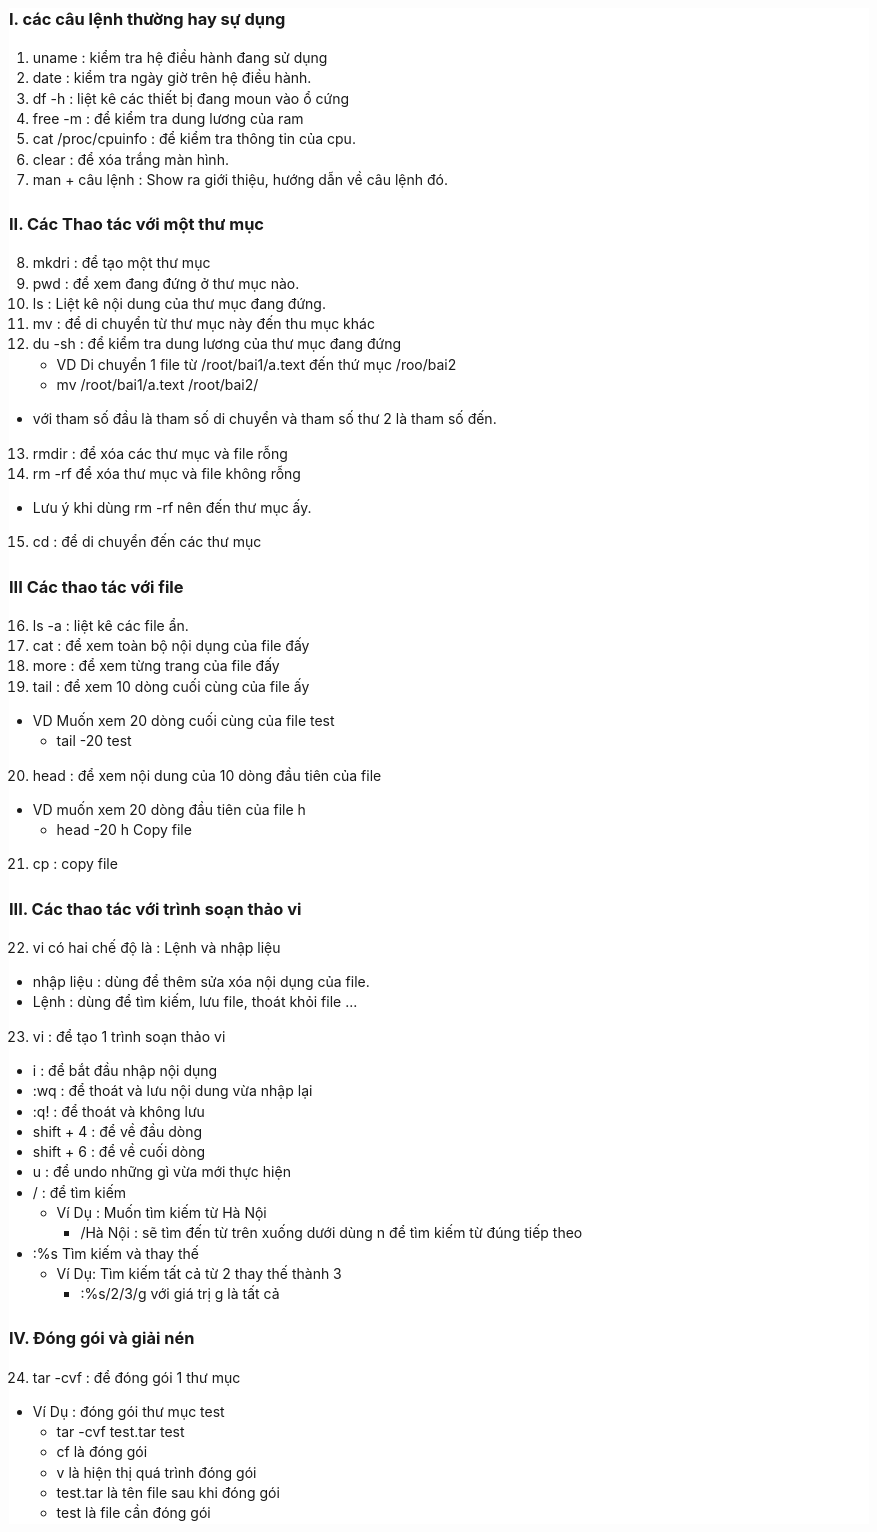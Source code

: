 <a name="Các câu lệnh thao tác với linux"></a>

### I. các câu lệnh thường hay sự dụng
1. uname : kiểm tra hệ điều hành đang sử dụng
2. date : kiểm tra ngày giờ trên hệ điều hành.
3. df -h : liệt kê các thiết bị đang moun vào ổ cứng
4. free -m : để kiểm tra dung lương của ram
5. cat /proc/cpuinfo : để kiểm tra thông tin của cpu.
6. clear : để xóa trắng màn hình.
7. man + câu lệnh : Show ra giới thiệu, hướng dẫn về câu lệnh đó.
### II. Các Thao tác với một thư mục
8. mkdri : để tạo một thư mục
9. pwd : để xem đang đứng ở thư mục nào.
10. ls : Liệt kê nội dung của thư mục đang đứng.
11. mv : để di chuyển từ thư mục này đến thu mục khác
12. du -sh : để kiểm tra dung lương của thư mục đang đứng
    + VD Di chuyển 1 file từ /root/bai1/a.text đến thứ mục /roo/bai2
    + mv /root/bai1/a.text /root/bai2/
  + với tham số đầu là tham số di chuyển và tham số thư 2 là tham số đến.
13. rmdir : để xóa các thư mục và file rỗng
14. rm -rf để xóa thư mục và file không rỗng
  + Lưu ý khi dùng rm -rf nên đến thư mục ấy.
15. cd : để di chuyển đến các thư mục
### III Các thao tác với file 
16. ls -a : liệt kê các file ẩn.
17. cat : để xem toàn bộ nội dụng của file đấy
18. more : để xem từng trang của file đấy
19. tail : để xem 10 dòng cuối cùng của file ấy 
  + VD Muốn xem 20 dòng cuối cùng của file test
    - tail -20 test
20. head : để xem nội dung của 10 dòng đầu tiên của file
  + VD muốn xem 20 dòng đầu tiên của file h
    - head -20 h
    Copy file 
 21.  cp : copy file 
### III. Các thao tác với trình soạn thảo vi
22. vi có hai chế độ là : Lệnh và nhập liệu
  + nhập liệu : dùng để thêm sửa xóa nội dụng của file.
  + Lệnh : dùng để tìm kiếm, lưu file, thoát khỏi file ...
23. vi : để tạo 1 trình soạn thảo vi
  + i : để bắt đầu nhập nội dụng
  + :wq : để thoát và lưu nội dung vừa nhập lại
  + :q! : để thoát và không lưu
  + shift + 4 : để về đầu dòng
  + shift + 6 : để về cuối dòng
  + u : để undo những gì vừa mới thực hiện
  + / : để tìm kiếm 
    + Ví Dụ : Muốn tìm kiếm từ Hà Nội 
       + /Hà Nội : sẽ tìm đến từ trên xuống dưới dùng n để tìm kiếm từ đúng tiếp theo
  + :%s Tìm kiếm và thay thế
    - Ví Dụ: Tìm kiếm tất cả từ 2 thay thế thành 3 
      + :%s/2/3/g với giá trị g là tất cả 
### IV. Đóng gói và giải nén
24. tar -cvf : để đóng gói 1 thư mục
  + Ví Dụ : đóng gói thư mục test
    - tar -cvf test.tar test
    - cf là đóng gói
    - v là hiện thị quá trình đóng gói 
    - test.tar là tên file sau khi đóng gói
    - test là file cần đóng gói